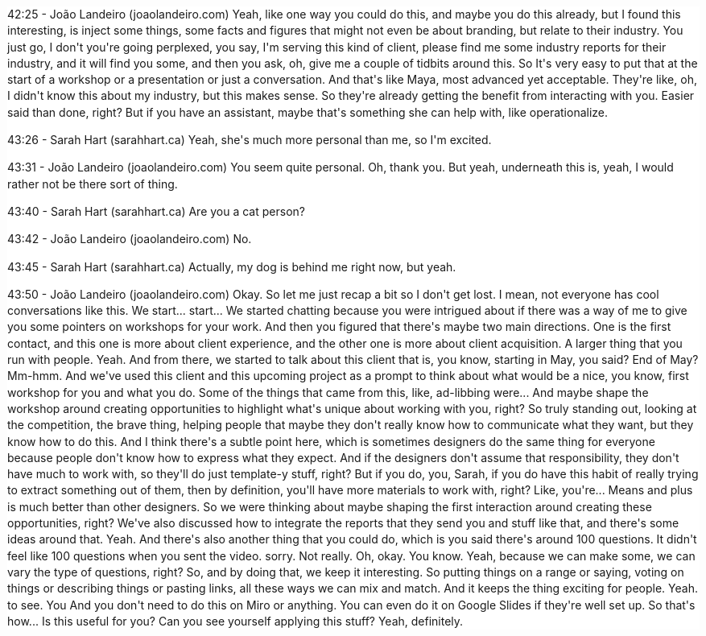 42:25 - João Landeiro (joaolandeiro.com)
  Yeah, like one way you could do this, and maybe you do this already, but I found this interesting, is inject some things, some facts and figures that might not even be about branding, but relate to their industry.  You just go, I don't you're going perplexed, you say, I'm serving this kind of client, please find me some industry reports for their industry, and it will find you some, and then you ask, oh, give me a couple of tidbits around this.  So It's very easy to put that at the start of a workshop or a presentation or just a conversation.  And that's like Maya, most advanced yet acceptable. They're like, oh, I didn't know this about my industry, but this makes sense.  So they're already getting the benefit from interacting with you. Easier said than done, right? But if you have an assistant, maybe that's something she can help with, like operationalize.

43:26 - Sarah Hart (sarahhart.ca)
  Yeah, she's much more personal than me, so I'm excited.

43:31 - João Landeiro (joaolandeiro.com)
  You seem quite personal. Oh, thank you. But yeah, underneath this is, yeah, I would rather not be there sort of thing.

43:40 - Sarah Hart (sarahhart.ca)
  Are you a cat person?

43:42 - João Landeiro (joaolandeiro.com)
  No.

43:45 - Sarah Hart (sarahhart.ca)
  Actually, my dog is behind me right now, but yeah.

43:50 - João Landeiro (joaolandeiro.com)
  Okay. So let me just recap a bit so I don't get lost. I mean, not everyone has cool conversations like this.  We start... start... We started chatting because you were intrigued about if there was a way of me to give you some pointers on workshops for your work.  And then you figured that there's maybe two main directions. One is the first contact, and this one is more about client experience, and the other one is more about client acquisition.  A larger thing that you run with people. Yeah. And from there, we started to talk about this client that is, you know, starting in May, you said?  End of May? Mm-hmm. And we've used this client and this upcoming project as a prompt to think about what would be a nice, you know, first workshop for you and what you do.  Some of the things that came from this, like, ad-libbing were... And maybe shape the workshop around creating opportunities to highlight what's unique about working with you, right?  So truly standing out, looking at the competition, the brave thing, helping people that maybe they don't really know how to communicate what they want, but they know how to do this.  And I think there's a subtle point here, which is sometimes designers do the same thing for everyone because people don't know how to express what they expect.  And if the designers don't assume that responsibility, they don't have much to work with, so they'll do just template-y stuff, right?  But if you do, you, Sarah, if you do have this habit of really trying to extract something out of them, then by definition, you'll have more materials to work with, right?  Like, you're... Means and plus is much better than other designers. So we were thinking about maybe shaping the first interaction around creating these opportunities, right?  We've also discussed how to integrate the reports that they send you and stuff like that, and there's some ideas around that.  Yeah. And there's also another thing that you could do, which is you said there's around 100 questions. It didn't feel like 100 questions when you sent the video.  sorry. Not really. Oh, okay. You know. Yeah, because we can make some, we can vary the type of questions, right?  So, and by doing that, we keep it interesting. So putting things on a range or saying, voting on things or describing things or pasting links, all these ways we can mix and match.  And it keeps the thing exciting for people. Yeah. to see. You And you don't need to do this on Miro or anything.  You can even do it on Google Slides if they're well set up. So that's how... Is this useful for you?  Can you see yourself applying this stuff? Yeah, definitely.
